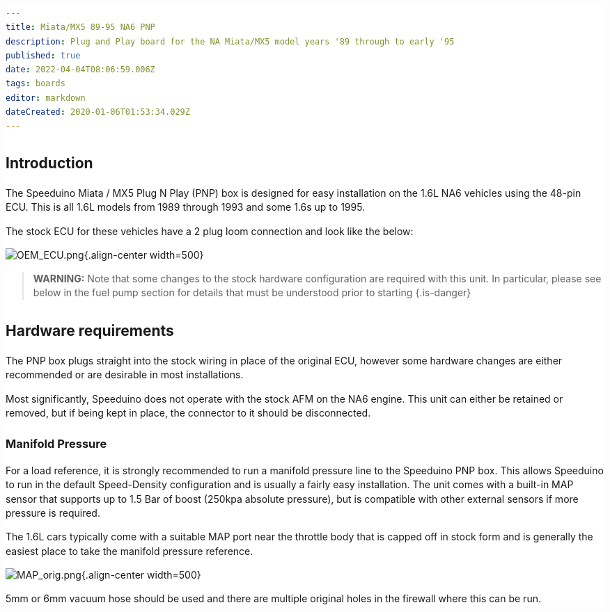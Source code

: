 ```yaml
---
title: Miata/MX5 89-95 NA6 PNP
description: Plug and Play board for the NA Miata/MX5 model years '89 through to early '95
published: true
date: 2022-04-04T08:06:59.006Z
tags: boards
editor: markdown
dateCreated: 2020-01-06T01:53:34.029Z
---
```


Introduction
------------

The Speeduino Miata / MX5 Plug N Play (PNP) box is designed for easy installation on the 1.6L NA6 vehicles using the 48-pin ECU. This is all 1.6L models from 1989 through 1993 and some 1.6s up to 1995.

The stock ECU for these vehicles have a 2 plug loom connection and look like the below:

![OEM_ECU.png](/img/MX5/OEM_ECU.png){.align-center width=500}

> **WARNING:** Note that some changes to the stock hardware configuration are required with this unit. In particular, please see below in the fuel pump section for details that must be understood prior to starting
{.is-danger}



Hardware requirements
---------------------

The PNP box plugs straight into the stock wiring in place of the original ECU, however some hardware changes are either recommended or are desirable in most installations.

Most significantly, Speeduino does not operate with the stock AFM on the NA6 engine. This unit can either be retained or removed, but if being kept in place, the connector to it should be disconnected.

### Manifold Pressure

For a load reference, it is strongly recommended to run a manifold pressure line to the Speeduino PNP box. This allows Speeduino to run in the default Speed-Density configuration and is usually a fairly easy installation. The unit comes with a built-in MAP sensor that supports up to 1.5 Bar of boost (250kpa absolute pressure), but is compatible with other external sensors if more pressure is required.

The 1.6L cars typically come with a suitable MAP port near the throttle body that is capped off in stock form and is generally the easiest place to take the manifold pressure reference.

![MAP_orig.png](/img/MX5/MAP_orig.png){.align-center width=500}

5mm or 6mm vacuum hose should be used and there are multiple original holes in the firewall where this can be run.
